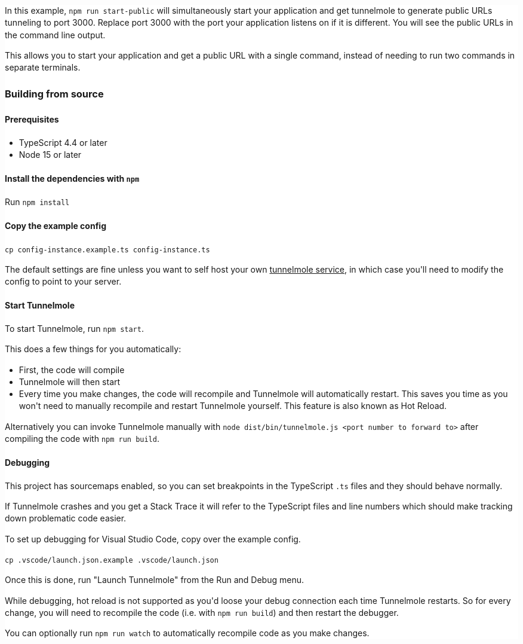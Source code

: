 In this example, `npm run start-public` will simultaneously start your application and get tunnelmole to generate public URLs tunneling to port 3000. Replace port 3000 with the port your application listens on if it is different. You will see the public URLs in the command line output.

This allows you to start your application and get a public URL with a single command, instead of needing to run two commands in separate terminals.

### Building from source
#### Prerequisites
- TypeScript 4.4 or later
- Node 15 or later

#### Install the dependencies with `npm`
Run `npm install`

#### Copy the example config
`cp config-instance.example.ts config-instance.ts`

The default settings are fine unless you want to self host your own [tunnelmole service](https://github.com/robbie-cahill/tunnelmole-service/), in which case you'll need to modify the config to point to your server.

#### Start Tunnelmole
To start Tunnelmole, run `npm start`. 

This does a few things for you automatically:
- First, the code will compile
- Tunnelmole will then start
- Every time you make changes, the code will recompile and Tunnelmole will automatically restart. This saves you time as you won't need to manually recompile and restart Tunnelmole yourself. This feature is also known as Hot Reload.

Alternatively you can invoke Tunnelmole manually with
`node dist/bin/tunnelmole.js <port number to forward to>` after compiling the code with `npm run build`.

#### Debugging
This project has sourcemaps enabled, so you can set breakpoints in the TypeScript `.ts` files and they should behave normally.

If Tunnelmole crashes and you get a Stack Trace it will refer to the TypeScript files and line numbers which should make tracking down problematic code easier.

To set up debugging for Visual Studio Code, copy over the example config.
```
cp .vscode/launch.json.example .vscode/launch.json
```
Once this is done, run "Launch Tunnelmole" from the Run and Debug menu.

While debugging, hot reload is not supported as you'd loose your debug connection each time Tunnelmole restarts. So for every change, you will need to recompile the code (i.e. with `npm run build`) and then restart the debugger.

You can optionally run `npm run watch` to automatically recompile code as you make changes.
